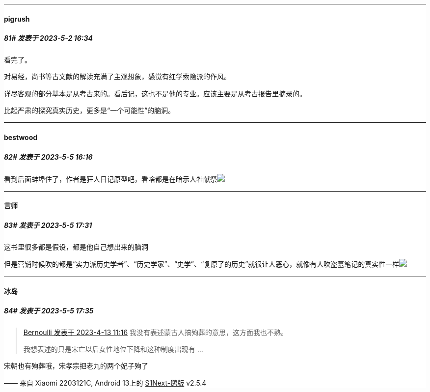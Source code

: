 
*****

####  pigrush  
##### 81#       发表于 2023-5-2 16:34

看完了。

对易经，尚书等古文献的解读充满了主观想象，感觉有红学索隐派的作风。

详尽客观的部分基本是从考古来的。看后记，这也不是他的专业。应该主要是从考古报告里摘录的。

比起严肃的探究真实历史，更多是“一个可能性”的脑洞。


*****

####  bestwood  
##### 82#       发表于 2023-5-5 16:16

看到后面蚌埠住了，作者是狂人日记原型吧，看啥都是在暗示人牲献祭<img src="https://static.saraba1st.com/image/smiley/face2017/068.png" referrerpolicy="no-referrer">


*****

####  言师  
##### 83#       发表于 2023-5-5 17:31

这书里很多都是假设，都是他自己想出来的脑洞

但是营销时候吹的都是“实力派历史学者”、“历史学家”、“史学”、“复原了的历史”就很让人恶心，就像有人吹盗墓笔记的真实性一样<img src="https://static.saraba1st.com/image/smiley/face2017/163.png" referrerpolicy="no-referrer">


*****

####  冰岛  
##### 84#       发表于 2023-5-5 17:35

<blockquote><a href="httphttps://bbs.saraba1st.com/2b/forum.php?mod=redirect&amp;goto=findpost&amp;pid=60434449&amp;ptid=2113481" target="_blank">Bernoulli 发表于 2023-4-13 11:16</a>
我没有表述蒙古人搞殉葬的意思，这方面我也不熟。

我想表述的只是宋亡以后女性地位下降和这种制度出现有 ...</blockquote>
宋朝也有殉葬哦，宋孝宗把老九的两个妃子殉了

—— 来自 Xiaomi 2203121C, Android 13上的 [S1Next-鹅版](https://github.com/ykrank/S1-Next/releases) v2.5.4

